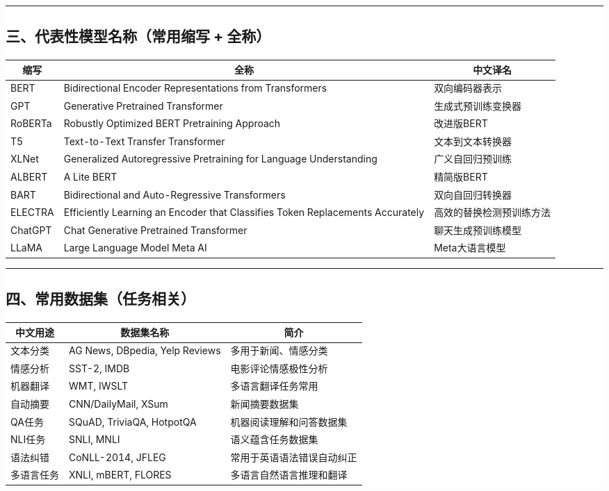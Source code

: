 

------





## **三、代表性模型名称（常用缩写 + 全称）**



| **缩写** | **全称**                                                     | **中文译名**             |
| -------- | ------------------------------------------------------------ | ------------------------ |
| BERT     | Bidirectional Encoder Representations from Transformers      | 双向编码器表示           |
| GPT      | Generative Pretrained Transformer                            | 生成式预训练变换器       |
| RoBERTa  | Robustly Optimized BERT Pretraining Approach                 | 改进版BERT               |
| T5       | Text-to-Text Transfer Transformer                            | 文本到文本转换器         |
| XLNet    | Generalized Autoregressive Pretraining for Language Understanding | 广义自回归预训练         |
| ALBERT   | A Lite BERT                                                  | 精简版BERT               |
| BART     | Bidirectional and Auto-Regressive Transformers               | 双向自回归转换器         |
| ELECTRA  | Efficiently Learning an Encoder that Classifies Token Replacements Accurately | 高效的替换检测预训练方法 |
| ChatGPT  | Chat Generative Pretrained Transformer                       | 聊天生成预训练模型       |
| LLaMA    | Large Language Model Meta AI                                 | Meta大语言模型           |



------





## **四、常用数据集（任务相关）**



| **中文用途** | **数据集名称**                 | **简介**                   |
| ------------ | ------------------------------ | -------------------------- |
| 文本分类     | AG News, DBpedia, Yelp Reviews | 多用于新闻、情感分类       |
| 情感分析     | SST-2, IMDB                    | 电影评论情感极性分析       |
| 机器翻译     | WMT, IWSLT                     | 多语言翻译任务常用         |
| 自动摘要     | CNN/DailyMail, XSum            | 新闻摘要数据集             |
| QA任务       | SQuAD, TriviaQA, HotpotQA      | 机器阅读理解和问答数据集   |
| NLI任务      | SNLI, MNLI                     | 语义蕴含任务数据集         |
| 语法纠错     | CoNLL-2014, JFLEG              | 常用于英语语法错误自动纠正 |
| 多语言任务   | XNLI, mBERT, FLORES            | 多语言自然语言推理和翻译   |
